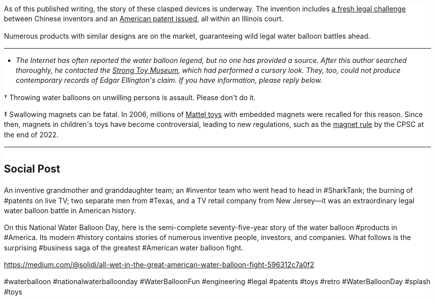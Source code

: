 As of this published writing, the story of these clasped devices is underway. The invention includes [a fresh legal challenge](https://insight.rpxcorp.com/litigation_documents/15738652) between Chinese inventors and an [American patent issued](https://patents.google.com/patent/US11786835B1/), all within an Illinois court.

Numerous products with similar designs are on the market, guaranteeing wild legal water balloon battles ahead.

---

* *The Internet has often reported the water balloon legend, but no one has provided a source. After this author searched thoroughly, he contacted the [Strong Toy Museum](https://www.museumofplay.org/), which had performed a cursory look. They, too, could not produce contemporary records of Edgar Ellington's claim. If you have information, please reply below.*

† Throwing water balloons on unwilling persons is assault. Please don't do it.

‡ Swallowing magnets can be fatal. In 2006, millions of [Mattel toys](https://www.cpsc.gov/Recalls/2006/serious-injuries-prompt-recall-of-mattels-polly-pocket-magnetic-play-sets) with embedded magnets were recalled for this reason. Since then, magnets in children's toys have become controversial, leading to new regulations, such as the [magnet rule](https://www.cpsc.gov/Business--Manufacturing/Business-Education/Business-Guidance/Magnets) by the CPSC at the end of 2022.

---

## Social Post

An inventive grandmother and granddaughter team; an #inventor team who went head to head in #SharkTank; the burning of #patents on live TV; two separate men from #Texas, and a TV retail company from New Jersey—it was an extraordinary legal water balloon battle in American history.

On this National Water Balloon Day, here is the semi-complete seventy-five-year story of the water balloon #products in #America. Its modern #history contains stories of numerous inventive people, investors, and companies. What follows is the surprising #business saga of the greatest #American water balloon fight.

https://medium.com/@solidi/all-wet-in-the-great-american-water-balloon-fight-596312c7a0f2

#waterballoon #nationalwaterballoonday #WaterBalloonFun #engineering #legal #patents #toys #retro #WaterBalloonDay #splash #toys